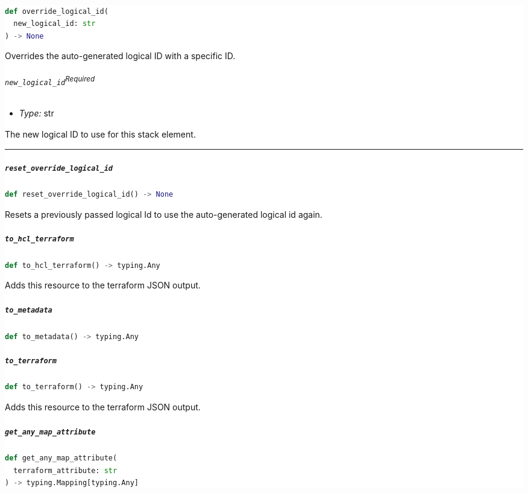```python
def override_logical_id(
  new_logical_id: str
) -> None
```

Overrides the auto-generated logical ID with a specific ID.

###### `new_logical_id`<sup>Required</sup> <a name="new_logical_id" id="@cdktf/provider-okta.dataOktaThemes.DataOktaThemes.overrideLogicalId.parameter.newLogicalId"></a>

- *Type:* str

The new logical ID to use for this stack element.

---

##### `reset_override_logical_id` <a name="reset_override_logical_id" id="@cdktf/provider-okta.dataOktaThemes.DataOktaThemes.resetOverrideLogicalId"></a>

```python
def reset_override_logical_id() -> None
```

Resets a previously passed logical Id to use the auto-generated logical id again.

##### `to_hcl_terraform` <a name="to_hcl_terraform" id="@cdktf/provider-okta.dataOktaThemes.DataOktaThemes.toHclTerraform"></a>

```python
def to_hcl_terraform() -> typing.Any
```

Adds this resource to the terraform JSON output.

##### `to_metadata` <a name="to_metadata" id="@cdktf/provider-okta.dataOktaThemes.DataOktaThemes.toMetadata"></a>

```python
def to_metadata() -> typing.Any
```

##### `to_terraform` <a name="to_terraform" id="@cdktf/provider-okta.dataOktaThemes.DataOktaThemes.toTerraform"></a>

```python
def to_terraform() -> typing.Any
```

Adds this resource to the terraform JSON output.

##### `get_any_map_attribute` <a name="get_any_map_attribute" id="@cdktf/provider-okta.dataOktaThemes.DataOktaThemes.getAnyMapAttribute"></a>

```python
def get_any_map_attribute(
  terraform_attribute: str
) -> typing.Mapping[typing.Any]
```
